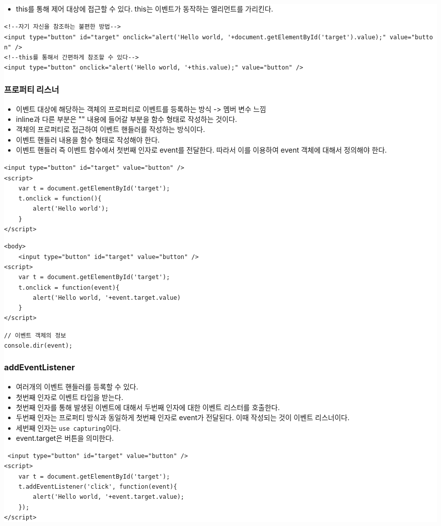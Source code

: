 * this를 통해 제어 대상에 접근할 수 있다. this는 이벤트가 동작하는 엘리먼트를 가리킨다. 
~~~
<!--자기 자신을 참조하는 불편한 방법-->
<input type="button" id="target" onclick="alert('Hello world, '+document.getElementById('target').value);" value="button" />
<!--this를 통해서 간편하게 참조할 수 있다-->
<input type="button" onclick="alert('Hello world, '+this.value);" value="button" />
~~~

### 프로퍼티 리스너
* 이벤트 대상에 해당하는 객체의 프로퍼티로 이벤트를 등록하는 방식 -> 멤버 변수 느낌
* inline과 다른 부분은 "" 내용에 들어갈 부분을 함수 형태로 작성하는 것이다. 
* 객체의 프로퍼티로 접근하여 이벤트 핸들러를 작성하는 방식이다.
* 이벤트 핸들러 내용을 함수 형태로 작성해야 한다. 
* 이벤트 핸들러 즉 이벤트 함수에서 첫번째 인자로 event를 전달한다. 따라서 이를 이용하여 event 객체에 대해서 정의해야 한다. 
~~~
<input type="button" id="target" value="button" />
<script>
    var t = document.getElementById('target');
    t.onclick = function(){
        alert('Hello world');
    }
</script>
~~~

~~~
<body>
    <input type="button" id="target" value="button" />
<script>
    var t = document.getElementById('target');
    t.onclick = function(event){
        alert('Hello world, '+event.target.value)
    }
</script>
~~~

~~~
// 이벤트 객체의 정보
console.dir(event);
~~~

### addEventListener

* 여러개의 이벤트 핸들러를 등록할 수 있다.
* 첫번째 인자로 이벤트 타입을 받는다. 
* 첫번째 인자를 통해 발생된 이벤트에 대해서 두번째 인자에 대한 이벤트 리스터를 호출한다. 
* 두번째 인자는 프로퍼티 방식과 동일하게 첫번째 인자로 event가 전달된다. 이때 작성되는 것이 이벤트 리스너이다.  
* 세번째 인자는 `use capturing`이다.
* event.target은 버튼을 의미한다. 
~~~
 <input type="button" id="target" value="button" />
<script>
    var t = document.getElementById('target');
    t.addEventListener('click', function(event){
        alert('Hello world, '+event.target.value);
    });
</script>
~~~
